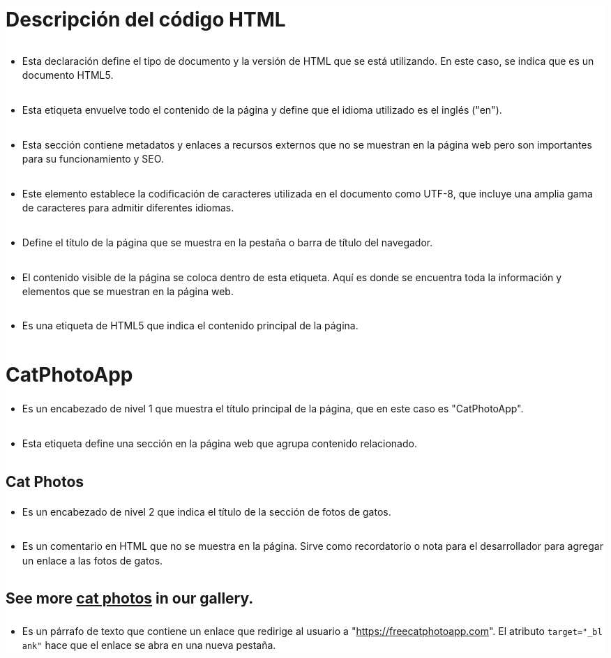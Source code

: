 # Descripción del código HTML

## <!DOCTYPE html>
- Esta declaración define el tipo de documento y la versión de HTML que se está utilizando. En este caso, se indica que es un documento HTML5.

## <html lang="en">
- Esta etiqueta envuelve todo el contenido de la página y define que el idioma utilizado es el inglés ("en").

## <head>
- Esta sección contiene metadatos y enlaces a recursos externos que no se muestran en la página web pero son importantes para su funcionamiento y SEO.

## <meta charset="UTF-8">
- Este elemento establece la codificación de caracteres utilizada en el documento como UTF-8, que incluye una amplia gama de caracteres para admitir diferentes idiomas.

## <title>CatPhotoApp</title>
- Define el título de la página que se muestra en la pestaña o barra de título del navegador.

## <body>
- El contenido visible de la página se coloca dentro de esta etiqueta. Aquí es donde se encuentra toda la información y elementos que se muestran en la página web.

## <main>
- Es una etiqueta de HTML5 que indica el contenido principal de la página.

## <h1>CatPhotoApp</h1>
- Es un encabezado de nivel 1 que muestra el título principal de la página, que en este caso es "CatPhotoApp".

## <section>
- Esta etiqueta define una sección en la página web que agrupa contenido relacionado.

## <h2>Cat Photos</h2>
- Es un encabezado de nivel 2 que indica el título de la sección de fotos de gatos.

## 
- Es un comentario en HTML que no se muestra en la página. Sirve como recordatorio o nota para el desarrollador para agregar un enlace a las fotos de gatos.

## <p>See more [cat photos](https://freecatphotoapp.com) in our gallery.</p>
- Es un párrafo de texto que contiene un enlace que redirige al usuario a "https://freecatphotoapp.com". El atributo `target="_blank"` hace que el enlace se abra en una nueva pestaña.
